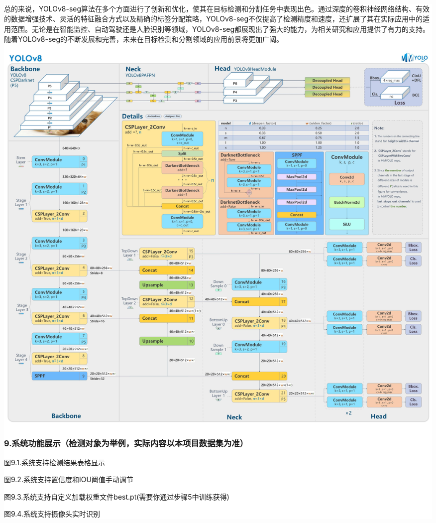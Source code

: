 总的来说，YOLOv8-seg算法在多个方面进行了创新和优化，使其在目标检测和分割任务中表现出色。通过深度的卷积神经网络结构、有效的数据增强技术、灵活的特征融合方式以及精确的标签分配策略，YOLOv8-seg不仅提高了检测精度和速度，还扩展了其在实际应用中的适用范围。无论是在智能监控、自动驾驶还是人脸识别等领域，YOLOv8-seg都展现出了强大的能力，为相关研究和应用提供了有力的支持。随着YOLOv8-seg的不断发展和完善，未来在目标检测和分割领域的应用前景将更加广阔。

![18.png](18.png)

### 9.系统功能展示（检测对象为举例，实际内容以本项目数据集为准）

图9.1.系统支持检测结果表格显示

  图9.2.系统支持置信度和IOU阈值手动调节

  图9.3.系统支持自定义加载权重文件best.pt(需要你通过步骤5中训练获得)

  图9.4.系统支持摄像头实时识别
